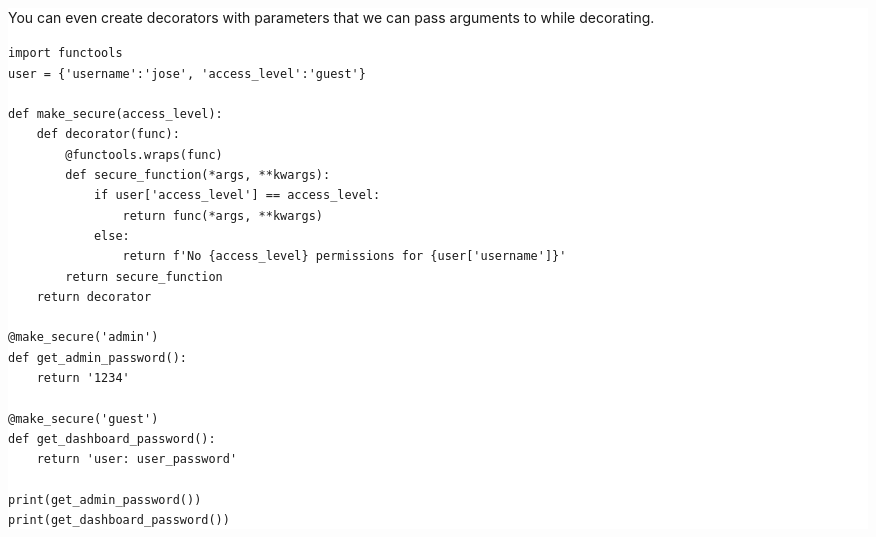 You can even create decorators with parameters that we can pass arguments to while decorating.
```
import functools
user = {'username':'jose', 'access_level':'guest'}

def make_secure(access_level):
    def decorator(func):
        @functools.wraps(func)
        def secure_function(*args, **kwargs):
            if user['access_level'] == access_level:
                return func(*args, **kwargs)
            else:
                return f'No {access_level} permissions for {user['username']}'
        return secure_function
    return decorator

@make_secure('admin')
def get_admin_password():
    return '1234'

@make_secure('guest')
def get_dashboard_password():
    return 'user: user_password'

print(get_admin_password())
print(get_dashboard_password())
```



